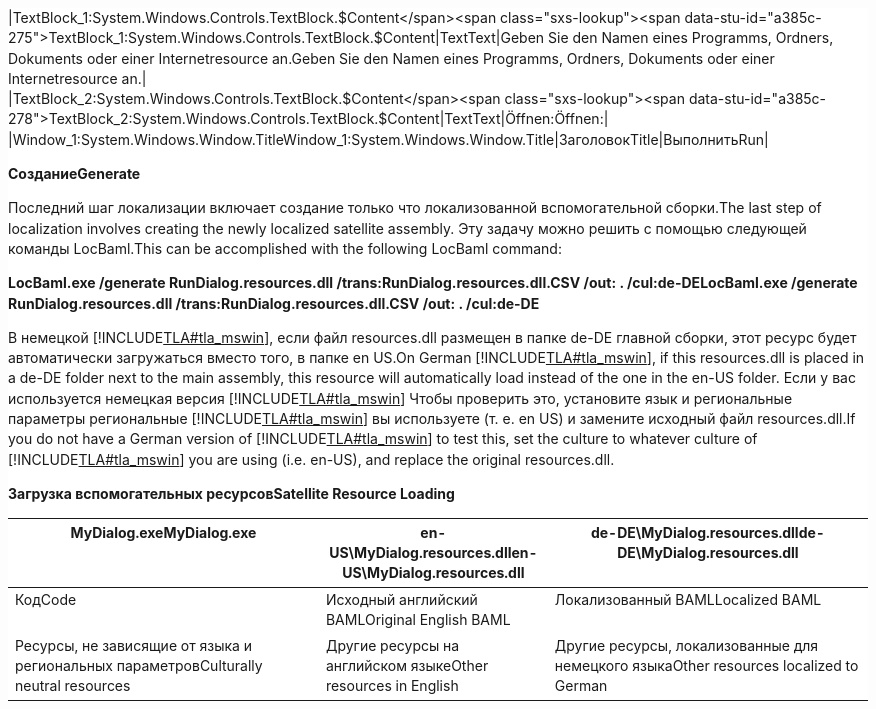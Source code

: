 |<span data-ttu-id="a385c-275">TextBlock_1:System.Windows.Controls.TextBlock.$Content</span><span class="sxs-lookup"><span data-stu-id="a385c-275">TextBlock_1:System.Windows.Controls.TextBlock.$Content</span></span>|<span data-ttu-id="a385c-276">Text</span><span class="sxs-lookup"><span data-stu-id="a385c-276">Text</span></span>|<span data-ttu-id="a385c-277">Geben Sie den Namen eines Programms, Ordners, Dokuments oder einer Internetresource an.</span><span class="sxs-lookup"><span data-stu-id="a385c-277">Geben Sie den Namen eines Programms, Ordners, Dokuments oder einer Internetresource an.</span></span>|  
|<span data-ttu-id="a385c-278">TextBlock_2:System.Windows.Controls.TextBlock.$Content</span><span class="sxs-lookup"><span data-stu-id="a385c-278">TextBlock_2:System.Windows.Controls.TextBlock.$Content</span></span>|<span data-ttu-id="a385c-279">Text</span><span class="sxs-lookup"><span data-stu-id="a385c-279">Text</span></span>|<span data-ttu-id="a385c-280">Öffnen:</span><span class="sxs-lookup"><span data-stu-id="a385c-280">Öffnen:</span></span>|  
|<span data-ttu-id="a385c-281">Window_1:System.Windows.Window.Title</span><span class="sxs-lookup"><span data-stu-id="a385c-281">Window_1:System.Windows.Window.Title</span></span>|<span data-ttu-id="a385c-282">Заголовок</span><span class="sxs-lookup"><span data-stu-id="a385c-282">Title</span></span>|<span data-ttu-id="a385c-283">Выполнить</span><span class="sxs-lookup"><span data-stu-id="a385c-283">Run</span></span>|  
  
 <span data-ttu-id="a385c-284">**Создание**</span><span class="sxs-lookup"><span data-stu-id="a385c-284">**Generate**</span></span>  
  
 <span data-ttu-id="a385c-285">Последний шаг локализации включает создание только что локализованной вспомогательной сборки.</span><span class="sxs-lookup"><span data-stu-id="a385c-285">The last step of localization involves creating the newly localized satellite assembly.</span></span> <span data-ttu-id="a385c-286">Эту задачу можно решить с помощью следующей команды LocBaml.</span><span class="sxs-lookup"><span data-stu-id="a385c-286">This can be accomplished with the following LocBaml command:</span></span>  
  
 <span data-ttu-id="a385c-287">**LocBaml.exe /generate RunDialog.resources.dll /trans:RunDialog.resources.dll.CSV /out: . /cul:de-DE**</span><span class="sxs-lookup"><span data-stu-id="a385c-287">**LocBaml.exe /generate RunDialog.resources.dll /trans:RunDialog.resources.dll.CSV /out: . /cul:de-DE**</span></span>  
  
 <span data-ttu-id="a385c-288">В немецкой [!INCLUDE[TLA#tla_mswin](../../../../includes/tlasharptla-mswin-md.md)], если файл resources.dll размещен в папке de-DE главной сборки, этот ресурс будет автоматически загружаться вместо того, в папке en US.</span><span class="sxs-lookup"><span data-stu-id="a385c-288">On German [!INCLUDE[TLA#tla_mswin](../../../../includes/tlasharptla-mswin-md.md)], if this resources.dll is placed in a de-DE folder next to the main assembly, this resource will automatically load instead of the one in the en-US folder.</span></span> <span data-ttu-id="a385c-289">Если у вас используется немецкая версия [!INCLUDE[TLA#tla_mswin](../../../../includes/tlasharptla-mswin-md.md)] Чтобы проверить это, установите язык и региональные параметры региональные [!INCLUDE[TLA#tla_mswin](../../../../includes/tlasharptla-mswin-md.md)] вы используете (т. е. en US) и замените исходный файл resources.dll.</span><span class="sxs-lookup"><span data-stu-id="a385c-289">If you do not have a German version of [!INCLUDE[TLA#tla_mswin](../../../../includes/tlasharptla-mswin-md.md)] to test this, set the culture to whatever culture of [!INCLUDE[TLA#tla_mswin](../../../../includes/tlasharptla-mswin-md.md)] you are using (i.e. en-US), and replace the original resources.dll.</span></span>  
  
 <span data-ttu-id="a385c-290">**Загрузка вспомогательных ресурсов**</span><span class="sxs-lookup"><span data-stu-id="a385c-290">**Satellite Resource Loading**</span></span>  
  
|<span data-ttu-id="a385c-291">MyDialog.exe</span><span class="sxs-lookup"><span data-stu-id="a385c-291">MyDialog.exe</span></span>|<span data-ttu-id="a385c-292">en-US\MyDialog.resources.dll</span><span class="sxs-lookup"><span data-stu-id="a385c-292">en-US\MyDialog.resources.dll</span></span>|<span data-ttu-id="a385c-293">de-DE\MyDialog.resources.dll</span><span class="sxs-lookup"><span data-stu-id="a385c-293">de-DE\MyDialog.resources.dll</span></span>|  
|------------------|------------------------------------|------------------------------------|  
|<span data-ttu-id="a385c-294">Код</span><span class="sxs-lookup"><span data-stu-id="a385c-294">Code</span></span>|<span data-ttu-id="a385c-295">Исходный английский BAML</span><span class="sxs-lookup"><span data-stu-id="a385c-295">Original English BAML</span></span>|<span data-ttu-id="a385c-296">Локализованный BAML</span><span class="sxs-lookup"><span data-stu-id="a385c-296">Localized BAML</span></span>|  
|<span data-ttu-id="a385c-297">Ресурсы, не зависящие от языка и региональных параметров</span><span class="sxs-lookup"><span data-stu-id="a385c-297">Culturally neutral resources</span></span>|<span data-ttu-id="a385c-298">Другие ресурсы на английском языке</span><span class="sxs-lookup"><span data-stu-id="a385c-298">Other resources in English</span></span>|<span data-ttu-id="a385c-299">Другие ресурсы, локализованные для немецкого языка</span><span class="sxs-lookup"><span data-stu-id="a385c-299">Other resources localized to German</span></span>|  
  